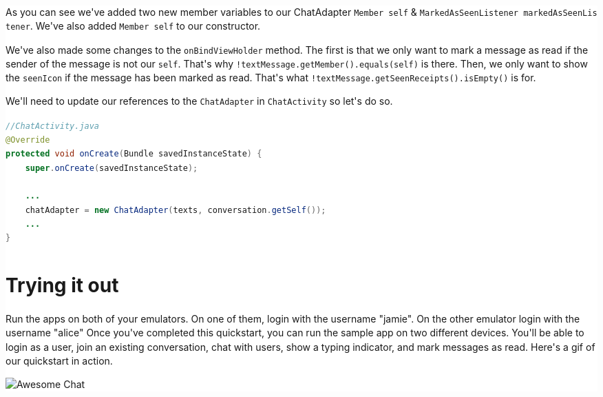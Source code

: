 As you can see we've added two new member variables to our ChatAdapter `Member self` & `MarkedAsSeenListener markedAsSeenListener`. We've also added `Member self` to our constructor.

We've also made some changes to the `onBindViewHolder` method. The first is that we only want to mark a message as read if the sender of the message is not our `self`. That's why `!textMessage.getMember().equals(self)` is there. Then, we only want to show the `seenIcon` if the message has been marked as read. That's what `!textMessage.getSeenReceipts().isEmpty()` is for.

We'll need to update our references to the `ChatAdapter` in `ChatActivity` so let's do so.

```java
//ChatActivity.java
@Override
protected void onCreate(Bundle savedInstanceState) {
    super.onCreate(savedInstanceState);

    ...
    chatAdapter = new ChatAdapter(texts, conversation.getSelf());
    ...
}
```

# Trying it out

Run the apps on both of your emulators. On one of them, login with the username "jamie". On the other emulator login with the username "alice"
Once you've completed this quickstart, you can run the sample app on two different devices. You'll be able to login as a user, join an existing conversation, chat with users, show a typing indicator, and mark messages as read. Here's a gif of our quickstart in action.

![Awesome Chat](http://g.recordit.co/hfTUzwQYNH.gif)

